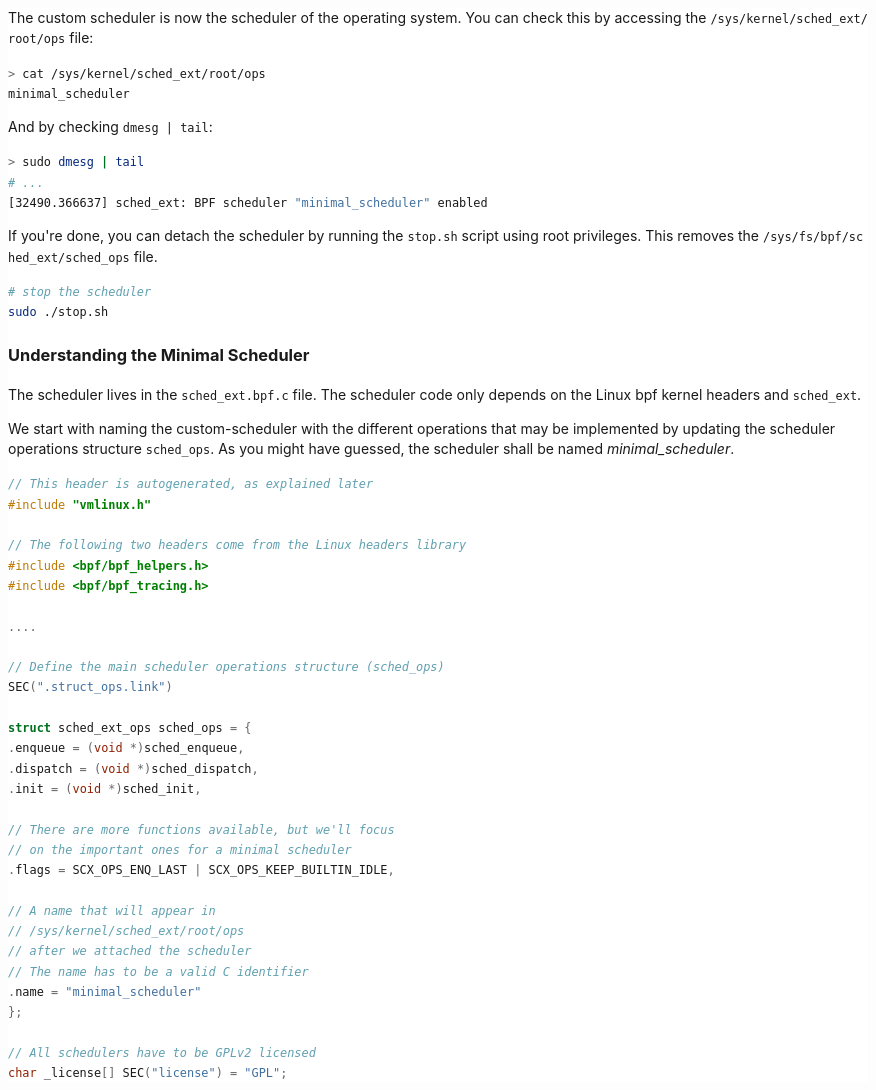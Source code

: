 The custom scheduler is now the scheduler of the operating system. You can check this by accessing the `/sys/kernel/sched_ext/root/ops` file:
```sh
> cat /sys/kernel/sched_ext/root/ops
minimal_scheduler
```
And by checking `dmesg | tail`:
```sh
> sudo dmesg | tail
# ...
[32490.366637] sched_ext: BPF scheduler "minimal_scheduler" enabled
```

If you're done, you can detach the scheduler by running the `stop.sh` script using root privileges. This removes the `/sys/fs/bpf/sched_ext/sched_ops` file.
```sh
# stop the scheduler 
sudo ./stop.sh
```

### Understanding the Minimal Scheduler

The scheduler lives in the `sched_ext.bpf.c` file. The scheduler code only depends on the Linux bpf kernel headers and `sched_ext`.

We start with naming the custom-scheduler with the different operations that may be implemented by updating the scheduler operations structure `sched_ops`. As you might have guessed, the scheduler shall be named *minimal_scheduler*.

```C
// This header is autogenerated, as explained later
#include "vmlinux.h"

// The following two headers come from the Linux headers library
#include <bpf/bpf_helpers.h>
#include <bpf/bpf_tracing.h>

....

// Define the main scheduler operations structure (sched_ops) 
SEC(".struct_ops.link") 

struct sched_ext_ops sched_ops = { 
.enqueue = (void *)sched_enqueue, 
.dispatch = (void *)sched_dispatch, 
.init = (void *)sched_init,

// There are more functions available, but we'll focus 
// on the important ones for a minimal scheduler 
.flags = SCX_OPS_ENQ_LAST | SCX_OPS_KEEP_BUILTIN_IDLE, 

// A name that will appear in 
// /sys/kernel/sched_ext/root/ops 
// after we attached the scheduler 
// The name has to be a valid C identifier 
.name = "minimal_scheduler" 
}; 

// All schedulers have to be GPLv2 licensed 
char _license[] SEC("license") = "GPL";
```
